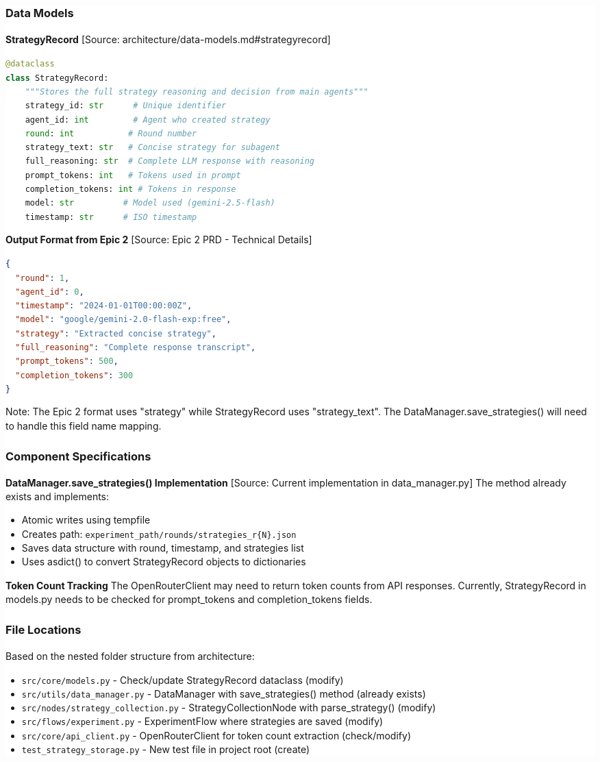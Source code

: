 ### Data Models
**StrategyRecord** [Source: architecture/data-models.md#strategyrecord]
```python
@dataclass
class StrategyRecord:
    """Stores the full strategy reasoning and decision from main agents"""
    strategy_id: str      # Unique identifier
    agent_id: int         # Agent who created strategy
    round: int           # Round number
    strategy_text: str   # Concise strategy for subagent
    full_reasoning: str  # Complete LLM response with reasoning
    prompt_tokens: int   # Tokens used in prompt
    completion_tokens: int # Tokens in response
    model: str          # Model used (gemini-2.5-flash)
    timestamp: str      # ISO timestamp
```

**Output Format from Epic 2** [Source: Epic 2 PRD - Technical Details]
```json
{
  "round": 1,
  "agent_id": 0,
  "timestamp": "2024-01-01T00:00:00Z",
  "model": "google/gemini-2.0-flash-exp:free",
  "strategy": "Extracted concise strategy",
  "full_reasoning": "Complete response transcript",
  "prompt_tokens": 500,
  "completion_tokens": 300
}
```

Note: The Epic 2 format uses "strategy" while StrategyRecord uses "strategy_text". The DataManager.save_strategies() will need to handle this field name mapping.

### Component Specifications
**DataManager.save_strategies() Implementation** [Source: Current implementation in data_manager.py]
The method already exists and implements:
- Atomic writes using tempfile
- Creates path: `experiment_path/rounds/strategies_r{N}.json`
- Saves data structure with round, timestamp, and strategies list
- Uses asdict() to convert StrategyRecord objects to dictionaries

**Token Count Tracking**
The OpenRouterClient may need to return token counts from API responses. Currently, StrategyRecord in models.py needs to be checked for prompt_tokens and completion_tokens fields.

### File Locations
Based on the nested folder structure from architecture:
- `src/core/models.py` - Check/update StrategyRecord dataclass (modify)
- `src/utils/data_manager.py` - DataManager with save_strategies() method (already exists)
- `src/nodes/strategy_collection.py` - StrategyCollectionNode with parse_strategy() (modify)
- `src/flows/experiment.py` - ExperimentFlow where strategies are saved (modify)
- `src/core/api_client.py` - OpenRouterClient for token count extraction (check/modify)
- `test_strategy_storage.py` - New test file in project root (create)
